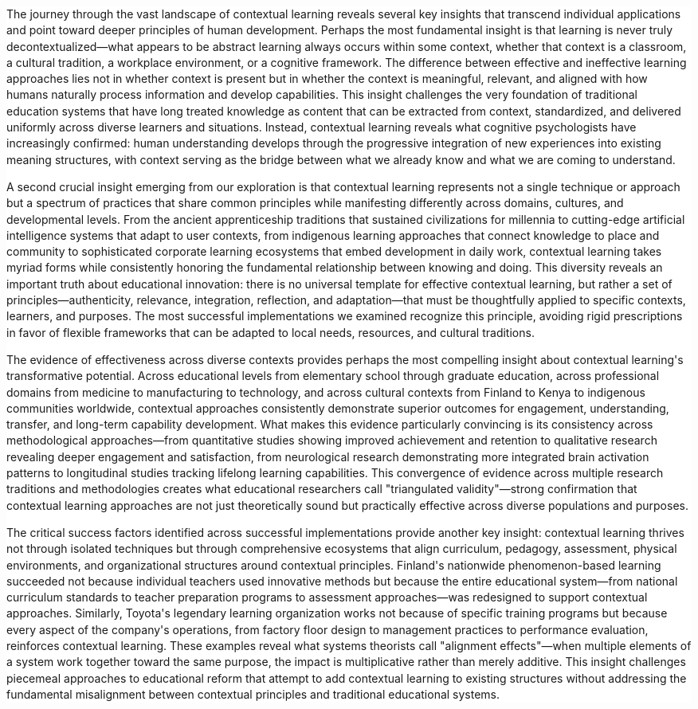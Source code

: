 The journey through the vast landscape of contextual learning reveals several key insights that transcend individual applications and point toward deeper principles of human development. Perhaps the most fundamental insight is that learning is never truly decontextualized—what appears to be abstract learning always occurs within some context, whether that context is a classroom, a cultural tradition, a workplace environment, or a cognitive framework. The difference between effective and ineffective learning approaches lies not in whether context is present but in whether the context is meaningful, relevant, and aligned with how humans naturally process information and develop capabilities. This insight challenges the very foundation of traditional education systems that have long treated knowledge as content that can be extracted from context, standardized, and delivered uniformly across diverse learners and situations. Instead, contextual learning reveals what cognitive psychologists have increasingly confirmed: human understanding develops through the progressive integration of new experiences into existing meaning structures, with context serving as the bridge between what we already know and what we are coming to understand.

A second crucial insight emerging from our exploration is that contextual learning represents not a single technique or approach but a spectrum of practices that share common principles while manifesting differently across domains, cultures, and developmental levels. From the ancient apprenticeship traditions that sustained civilizations for millennia to cutting-edge artificial intelligence systems that adapt to user contexts, from indigenous learning approaches that connect knowledge to place and community to sophisticated corporate learning ecosystems that embed development in daily work, contextual learning takes myriad forms while consistently honoring the fundamental relationship between knowing and doing. This diversity reveals an important truth about educational innovation: there is no universal template for effective contextual learning, but rather a set of principles—authenticity, relevance, integration, reflection, and adaptation—that must be thoughtfully applied to specific contexts, learners, and purposes. The most successful implementations we examined recognize this principle, avoiding rigid prescriptions in favor of flexible frameworks that can be adapted to local needs, resources, and cultural traditions.

The evidence of effectiveness across diverse contexts provides perhaps the most compelling insight about contextual learning's transformative potential. Across educational levels from elementary school through graduate education, across professional domains from medicine to manufacturing to technology, and across cultural contexts from Finland to Kenya to indigenous communities worldwide, contextual approaches consistently demonstrate superior outcomes for engagement, understanding, transfer, and long-term capability development. What makes this evidence particularly convincing is its consistency across methodological approaches—from quantitative studies showing improved achievement and retention to qualitative research revealing deeper engagement and satisfaction, from neurological research demonstrating more integrated brain activation patterns to longitudinal studies tracking lifelong learning capabilities. This convergence of evidence across multiple research traditions and methodologies creates what educational researchers call "triangulated validity"—strong confirmation that contextual learning approaches are not just theoretically sound but practically effective across diverse populations and purposes.

The critical success factors identified across successful implementations provide another key insight: contextual learning thrives not through isolated techniques but through comprehensive ecosystems that align curriculum, pedagogy, assessment, physical environments, and organizational structures around contextual principles. Finland's nationwide phenomenon-based learning succeeded not because individual teachers used innovative methods but because the entire educational system—from national curriculum standards to teacher preparation programs to assessment approaches—was redesigned to support contextual approaches. Similarly, Toyota's legendary learning organization works not because of specific training programs but because every aspect of the company's operations, from factory floor design to management practices to performance evaluation, reinforces contextual learning. These examples reveal what systems theorists call "alignment effects"—when multiple elements of a system work together toward the same purpose, the impact is multiplicative rather than merely additive. This insight challenges piecemeal approaches to educational reform that attempt to add contextual learning to existing structures without addressing the fundamental misalignment between contextual principles and traditional educational systems.
